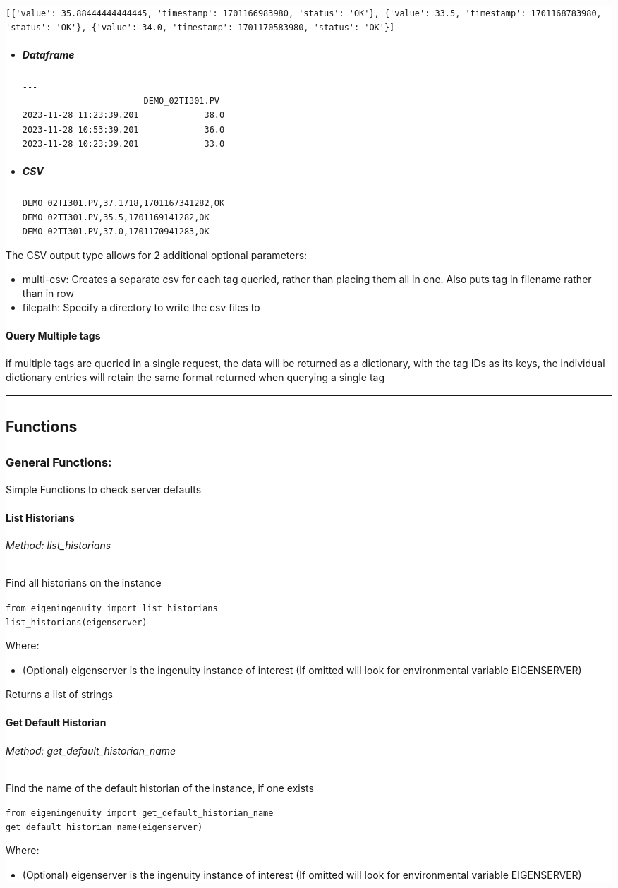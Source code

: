   ```
  [{'value': 35.88444444444445, 'timestamp': 1701166983980, 'status': 'OK'}, {'value': 33.5, 'timestamp': 1701168783980, 'status': 'OK'}, {'value': 34.0, 'timestamp': 1701170583980, 'status': 'OK'}]
  ```
- ##### Dataframe
  ```
  ---
                          DEMO_02TI301.PV
  2023-11-28 11:23:39.201             38.0
  2023-11-28 10:53:39.201             36.0
  2023-11-28 10:23:39.201             33.0
  ```
- ##### CSV
  ```
  DEMO_02TI301.PV,37.1718,1701167341282,OK
  DEMO_02TI301.PV,35.5,1701169141282,OK
  DEMO_02TI301.PV,37.0,1701170941283,OK
  ```

The CSV output type allows for 2 additional optional parameters:

- multi-csv: Creates a separate csv for each tag queried, rather than placing them all in one. Also puts tag in filename rather than in row
- filepath: Specify a directory to write the csv files to
  
#### Query Multiple tags


if multiple tags are queried in a single request, the data will be returned as a dictionary, with the tag IDs as its keys,
the individual dictionary entries will retain the same format returned when querying a single tag
____

## Functions

### General Functions:

Simple Functions to check server defaults

#### List Historians
###### Method: list_historians  

Find all historians on the instance
```
from eigeningenuity import list_historians
list_historians(eigenserver)
```
Where:
- (Optional) eigenserver is the ingenuity instance of interest (If omitted will look for environmental variable EIGENSERVER)

Returns a list of strings

#### Get Default Historian
###### Method: get_default_historian_name  
Find the name of the default historian of the instance, if one exists
```
from eigeningenuity import get_default_historian_name
get_default_historian_name(eigenserver)
```
Where:
- (Optional) eigenserver is the ingenuity instance of interest (If omitted will look for environmental variable EIGENSERVER)

